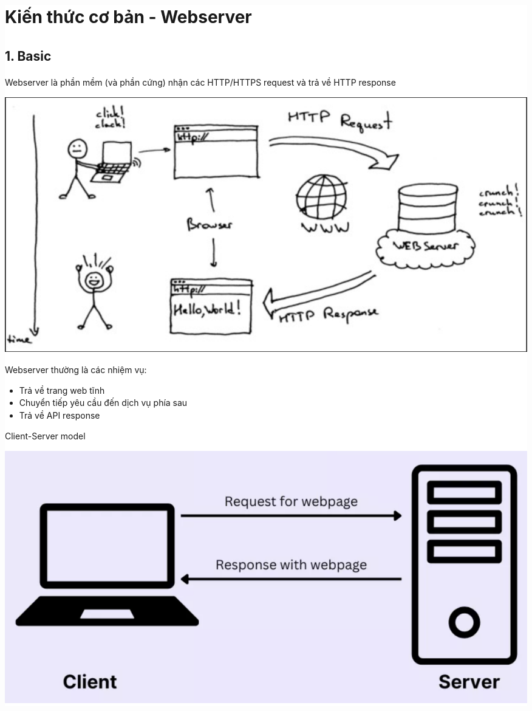 # Kiến thức cơ bản - Webserver

## 1. Basic

Webserver là phần mềm (và phần cứng) nhận các HTTP/HTTPS request và trả về HTTP response

![](pic/webserver.png)

Webserver thường là các nhiệm vụ:
- Trả về trang web tĩnh 
- Chuyển tiếp yêu cầu đến dịch vụ phía sau
- Trả về API response

Client-Server model

![](pic/client-server.png)
